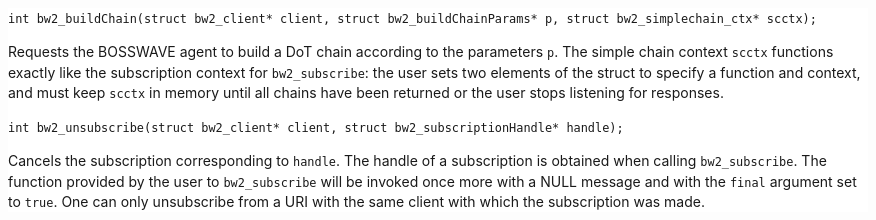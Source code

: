 ```
int bw2_buildChain(struct bw2_client* client, struct bw2_buildChainParams* p, struct bw2_simplechain_ctx* scctx);
```
Requests the BOSSWAVE agent to build a DoT chain according to the parameters `p`. The simple chain context `scctx` functions exactly like the subscription context for `bw2_subscribe`: the user sets two elements of the struct to specify a function and context, and must keep `scctx` in memory until all chains have been returned or the user stops listening for responses.

```
int bw2_unsubscribe(struct bw2_client* client, struct bw2_subscriptionHandle* handle);
```
Cancels the subscription corresponding to `handle`. The handle of a subscription is obtained when calling `bw2_subscribe`. The function provided by the user to `bw2_subscribe` will be invoked once more with a NULL message and with the `final` argument set to `true`. One can only unsubscribe from a URI with the same client with which the subscription was made.
